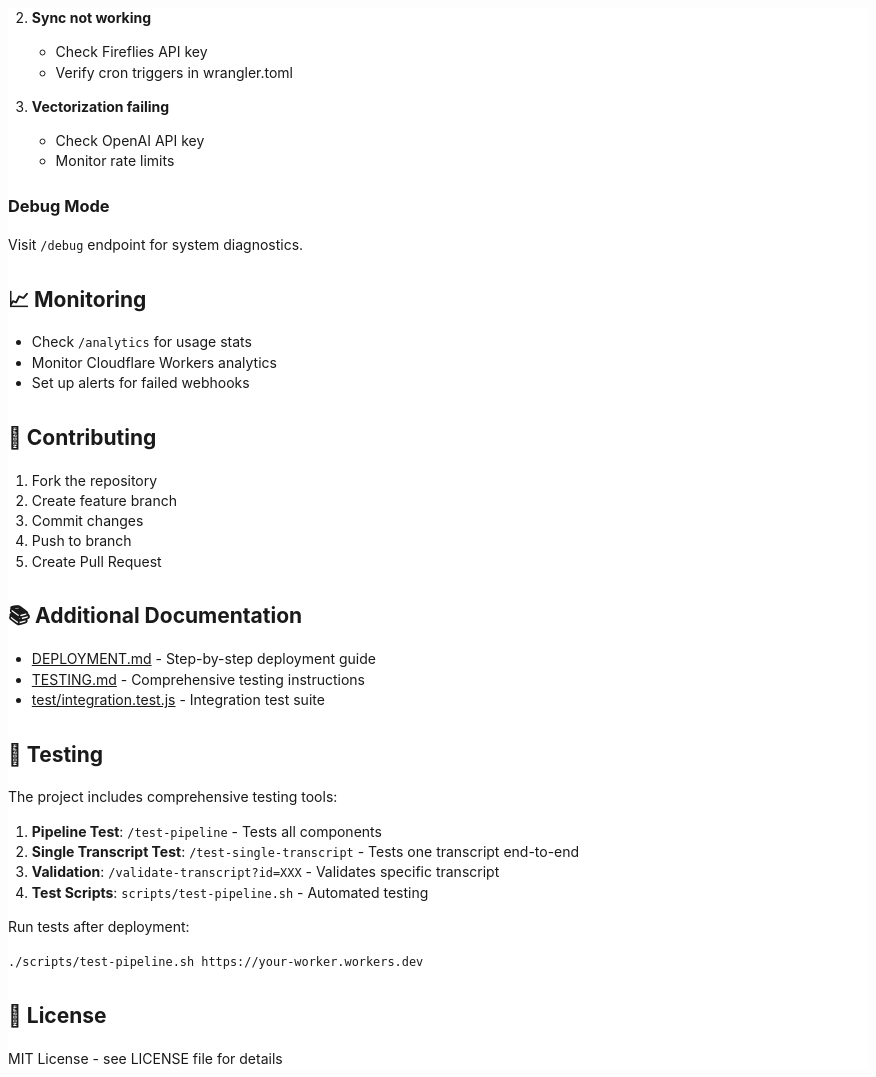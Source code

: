 2. **Sync not working**
   - Check Fireflies API key
   - Verify cron triggers in wrangler.toml

3. **Vectorization failing**
   - Check OpenAI API key
   - Monitor rate limits

### Debug Mode

Visit `/debug` endpoint for system diagnostics.

## 📈 Monitoring

- Check `/analytics` for usage stats
- Monitor Cloudflare Workers analytics
- Set up alerts for failed webhooks

## 🤝 Contributing

1. Fork the repository
2. Create feature branch
3. Commit changes
4. Push to branch
5. Create Pull Request

## 📚 Additional Documentation

- [DEPLOYMENT.md](DEPLOYMENT.md) - Step-by-step deployment guide
- [TESTING.md](TESTING.md) - Comprehensive testing instructions
- [test/integration.test.js](test/integration.test.js) - Integration test suite

## 🧪 Testing

The project includes comprehensive testing tools:

1. **Pipeline Test**: `/test-pipeline` - Tests all components
2. **Single Transcript Test**: `/test-single-transcript` - Tests one transcript end-to-end
3. **Validation**: `/validate-transcript?id=XXX` - Validates specific transcript
4. **Test Scripts**: `scripts/test-pipeline.sh` - Automated testing

Run tests after deployment:
```bash
./scripts/test-pipeline.sh https://your-worker.workers.dev
```

## 📄 License

MIT License - see LICENSE file for details